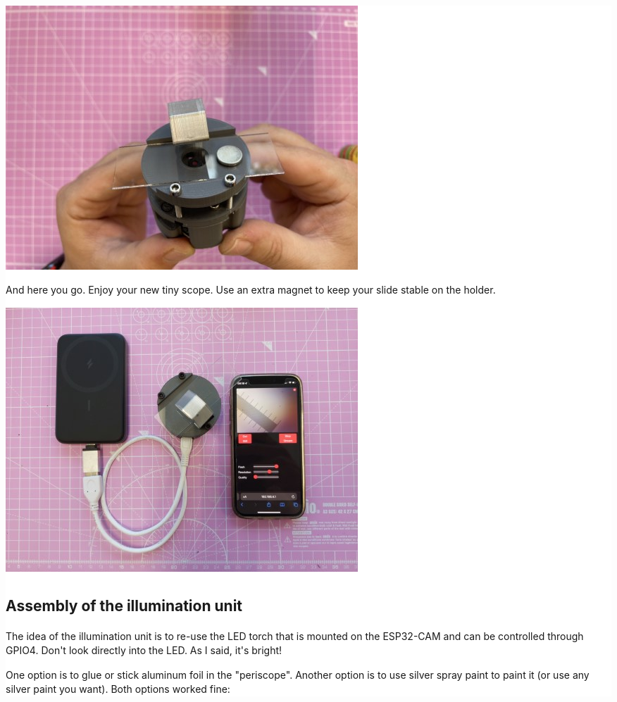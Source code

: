 ![](IMAGES/matchboxscope/guidev1008.jpeg)

And here you go. Enjoy your new tiny scope. Use an extra magnet to keep your slide stable on the holder.

![](IMAGES/matchboxscope/powerbank.jpg)

## Assembly of the illumination unit

The idea of the illumination unit is to re-use the LED torch that is mounted on the ESP32-CAM and can be controlled through GPIO4. Don't look directly into the LED. As I said, it's bright!

One option is to glue or stick aluminum foil in the "periscope". Another option is to use silver spray paint to paint it (or use any silver paint you want). Both options worked fine:
